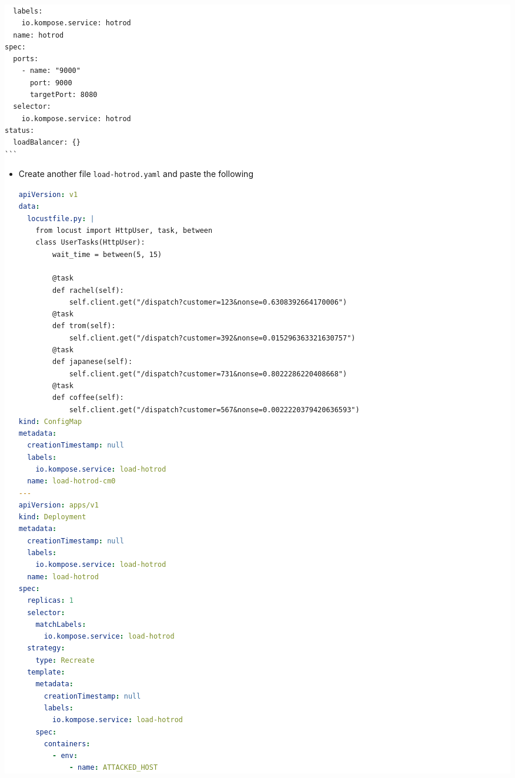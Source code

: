       labels:
        io.kompose.service: hotrod
      name: hotrod
    spec:
      ports:
        - name: "9000"
          port: 9000
          targetPort: 8080
      selector:
        io.kompose.service: hotrod
    status:
      loadBalancer: {}
	```
  - Create another file `load-hotrod.yaml` and paste the following
    ```yaml
	apiVersion: v1
    data:
      locustfile.py: |
        from locust import HttpUser, task, between
        class UserTasks(HttpUser):
            wait_time = between(5, 15)
    
            @task
            def rachel(self):
                self.client.get("/dispatch?customer=123&nonse=0.6308392664170006")
            @task
            def trom(self):
                self.client.get("/dispatch?customer=392&nonse=0.015296363321630757")
            @task
            def japanese(self):
                self.client.get("/dispatch?customer=731&nonse=0.8022286220408668")
            @task
            def coffee(self):
                self.client.get("/dispatch?customer=567&nonse=0.0022220379420636593")
    kind: ConfigMap
    metadata:
      creationTimestamp: null
      labels:
        io.kompose.service: load-hotrod
      name: load-hotrod-cm0
    ---
    apiVersion: apps/v1
    kind: Deployment
    metadata:
      creationTimestamp: null
      labels:
        io.kompose.service: load-hotrod
      name: load-hotrod
    spec:
      replicas: 1
      selector:
        matchLabels:
          io.kompose.service: load-hotrod
      strategy:
        type: Recreate
      template:
        metadata:
          creationTimestamp: null
          labels:
            io.kompose.service: load-hotrod
        spec:
          containers:
            - env:
                - name: ATTACKED_HOST